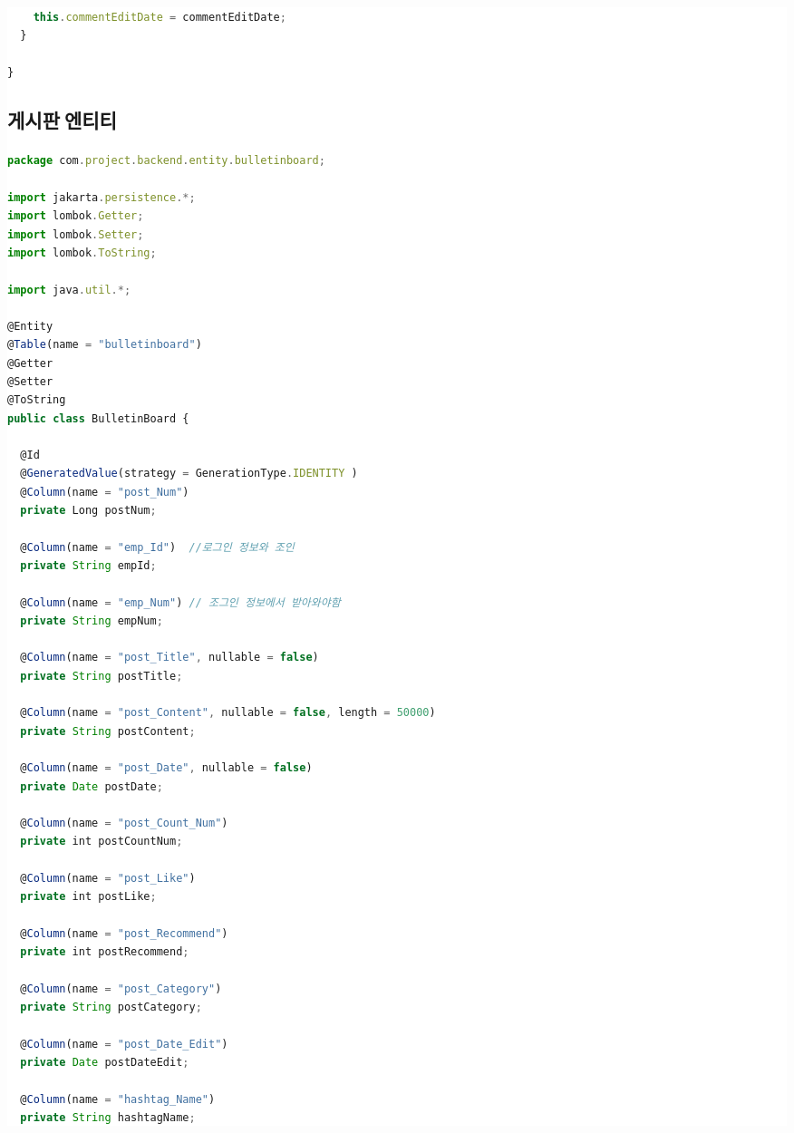 ```jsx
    this.commentEditDate = commentEditDate;
  }

}
```

## 게시판 엔티티

```jsx
package com.project.backend.entity.bulletinboard;

import jakarta.persistence.*;
import lombok.Getter;
import lombok.Setter;
import lombok.ToString;

import java.util.*;

@Entity
@Table(name = "bulletinboard")
@Getter
@Setter
@ToString
public class BulletinBoard {

  @Id
  @GeneratedValue(strategy = GenerationType.IDENTITY )
  @Column(name = "post_Num")
  private Long postNum;

  @Column(name = "emp_Id")  //로그인 정보와 조인
  private String empId;

  @Column(name = "emp_Num") // 조그인 정보에서 받아와야함
  private String empNum;

  @Column(name = "post_Title", nullable = false)
  private String postTitle;

  @Column(name = "post_Content", nullable = false, length = 50000)
  private String postContent;

  @Column(name = "post_Date", nullable = false)
  private Date postDate;

  @Column(name = "post_Count_Num")
  private int postCountNum;

  @Column(name = "post_Like")
  private int postLike;

  @Column(name = "post_Recommend")
  private int postRecommend;

  @Column(name = "post_Category")
  private String postCategory;

  @Column(name = "post_Date_Edit")
  private Date postDateEdit;

  @Column(name = "hashtag_Name")
  private String hashtagName;

```
